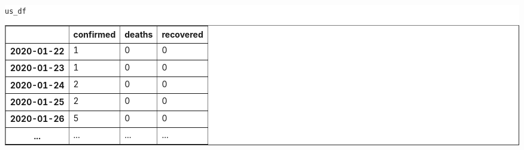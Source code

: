 ```python
us_df
```

<div>
<style scoped>
    .dataframe tbody tr th:only-of-type {
        vertical-align: middle;
    }

    .dataframe tbody tr th {
        vertical-align: top;
    }

    .dataframe thead th {
        text-align: right;
    }

</style>
<table border="1" class="dataframe">
  <thead>
    <tr style="text-align: right;">
      <th></th>
      <th>confirmed</th>
      <th>deaths</th>
      <th>recovered</th>
    </tr>
  </thead>
  <tbody>
    <tr>
      <th>2020-01-22</th>
      <td>1</td>
      <td>0</td>
      <td>0</td>
    </tr>
    <tr>
      <th>2020-01-23</th>
      <td>1</td>
      <td>0</td>
      <td>0</td>
    </tr>
    <tr>
      <th>2020-01-24</th>
      <td>2</td>
      <td>0</td>
      <td>0</td>
    </tr>
    <tr>
      <th>2020-01-25</th>
      <td>2</td>
      <td>0</td>
      <td>0</td>
    </tr>
    <tr>
      <th>2020-01-26</th>
      <td>5</td>
      <td>0</td>
      <td>0</td>
    </tr>
    <tr>
      <th>...</th>
      <td>...</td>
      <td>...</td>
      <td>...</td>
    </tr>
    <tr>